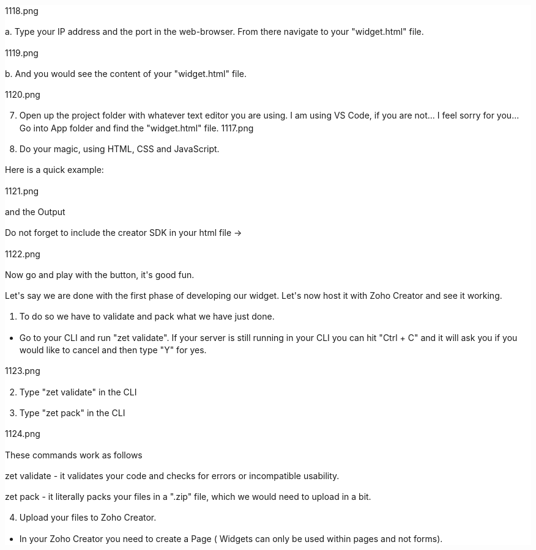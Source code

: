 1118.png

a. Type your IP address and the port in the web-browser. From there navigate to your "widget.html" file.

1119.png

b. And you would see the content of your "widget.html" file.

1120.png



7. Open up the project folder with whatever text editor you are using. I am using VS Code, if you are not... I feel sorry for you...
Go into App folder and find the "widget.html" file.
1117.png

8. Do your magic, using HTML, CSS  and JavaScript.

Here is a quick example:

1121.png

and the Output 



Do not forget to include the creator SDK in your html file
 -> <script src="https://js.zohostatic.com/creator/widgets/version/1.0/widgetsdk-min.js"></script>


1122.png

Now go and play with the button, it's good fun.


Let's say we are done with the first phase of developing our widget. Let's now host it with Zoho Creator and see it working.


1. To do so we have to validate and pack what we have just done.

- Go to your CLI and run "zet validate". If your server is still running in your CLI you can hit "Ctrl + C" and it will ask you if you would like to cancel and then type "Y" for yes.

1123.png

2. Type "zet validate" in the CLI

3. Type "zet pack" in the CLI

1124.png

These commands work as follows

zet validate - it validates your code and checks for errors or incompatible usability.

zet pack - it literally packs your files in a ".zip" file, which we would need to upload in a bit.



4. Upload your files to Zoho Creator.

- In your Zoho Creator you need to create a Page ( Widgets can only be used within pages and not forms).
